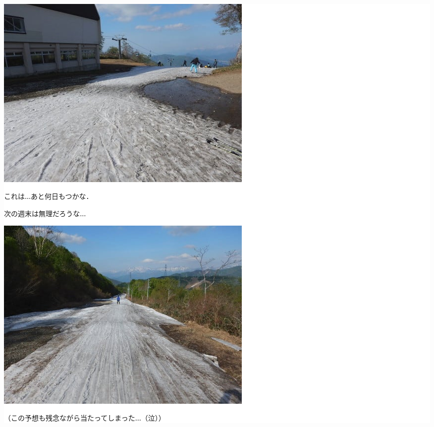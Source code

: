 ![c50fed8bdeab2d97fbfb4e2b2bcca579.jpg](images/c50fed8bdeab2d97fbfb4e2b2bcca579.jpg)




これは…あと何日もつかな．


次の週末は無理だろうな…




![5169ce75162eb89c6e50f088e6da36cb.jpg](images/5169ce75162eb89c6e50f088e6da36cb.jpg)




（この予想も残念ながら当たってしまった…（泣））

